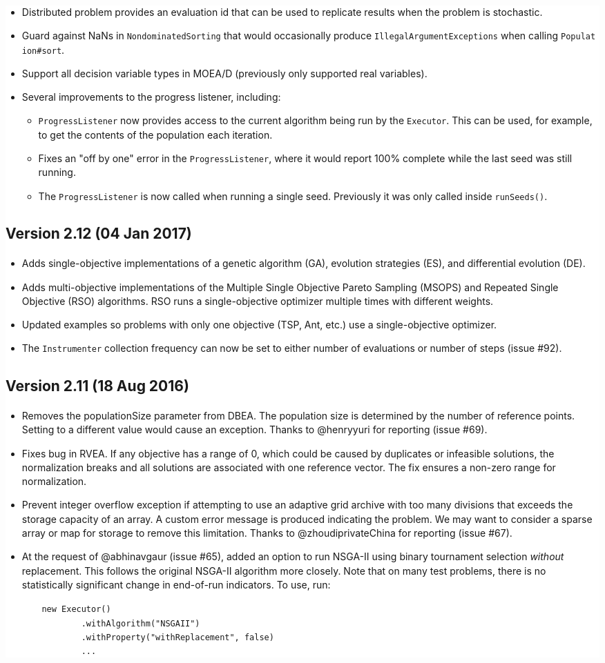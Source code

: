   * Distributed problem provides an evaluation id that can be used to
    replicate results when the problem is stochastic.
    
  * Guard against NaNs in `NondominatedSorting` that would occasionally produce
    `IllegalArgumentExceptions` when calling `Population#sort`.
    
  * Support all decision variable types in MOEA/D (previously only supported
    real variables).

  * Several improvements to the progress listener, including:
    
    - `ProgressListener` now provides access to the current algorithm being run by
      the `Executor`.  This can be used, for example, to get the contents of the
      population each iteration.

    - Fixes an "off by one" error in the `ProgressListener`, where it would report
      100% complete while the last seed was still running.

    - The `ProgressListener` is now called when running a single seed. Previously
      it was only called inside `runSeeds()`.



## Version 2.12 (04 Jan 2017)

  * Adds single-objective implementations of a genetic algorithm (GA),
    evolution strategies (ES), and differential evolution (DE).
    
  * Adds multi-objective implementations of the Multiple Single Objective Pareto
    Sampling (MSOPS) and Repeated Single Objective (RSO) algorithms.  RSO
    runs a single-objective optimizer multiple times with different weights.
    
  * Updated examples so problems with only one objective (TSP, Ant, etc.) use
    a single-objective optimizer.
    
  * The `Instrumenter` collection frequency can now be set to either number of
    evaluations or number of steps (issue #92).
    


## Version 2.11 (18 Aug 2016)

  * Removes the populationSize parameter from DBEA.  The population size is
    determined by the number of reference points.  Setting to a different value
    would cause an exception.  Thanks to @henryyuri for reporting (issue #69).
    
  * Fixes bug in RVEA.  If any objective has a range of 0, which could be
    caused by duplicates or infeasible solutions, the normalization breaks and
    all solutions are associated with one reference vector.  The fix ensures
    a non-zero range for normalization.
    
  * Prevent integer overflow exception if attempting to use an adaptive grid
    archive with too many divisions that exceeds the storage capacity of an
    array.  A custom error message is produced indicating the problem.  We may
    want to consider a sparse array or map for storage to remove this
    limitation.  Thanks to @zhoudiprivateChina for reporting (issue #67).
    
  * At the request of @abhinavgaur (issue #65), added an option to run NSGA-II
    using binary tournament selection *without* replacement.  This follows the
    original NSGA-II algorithm more closely.  Note that on many test problems,
    there is no statistically significant change in end-of-run indicators.
    To use, run:
    ```
        new Executor()
                .withAlgorithm("NSGAII")
                .withProperty("withReplacement", false)
                ...
    ```
    